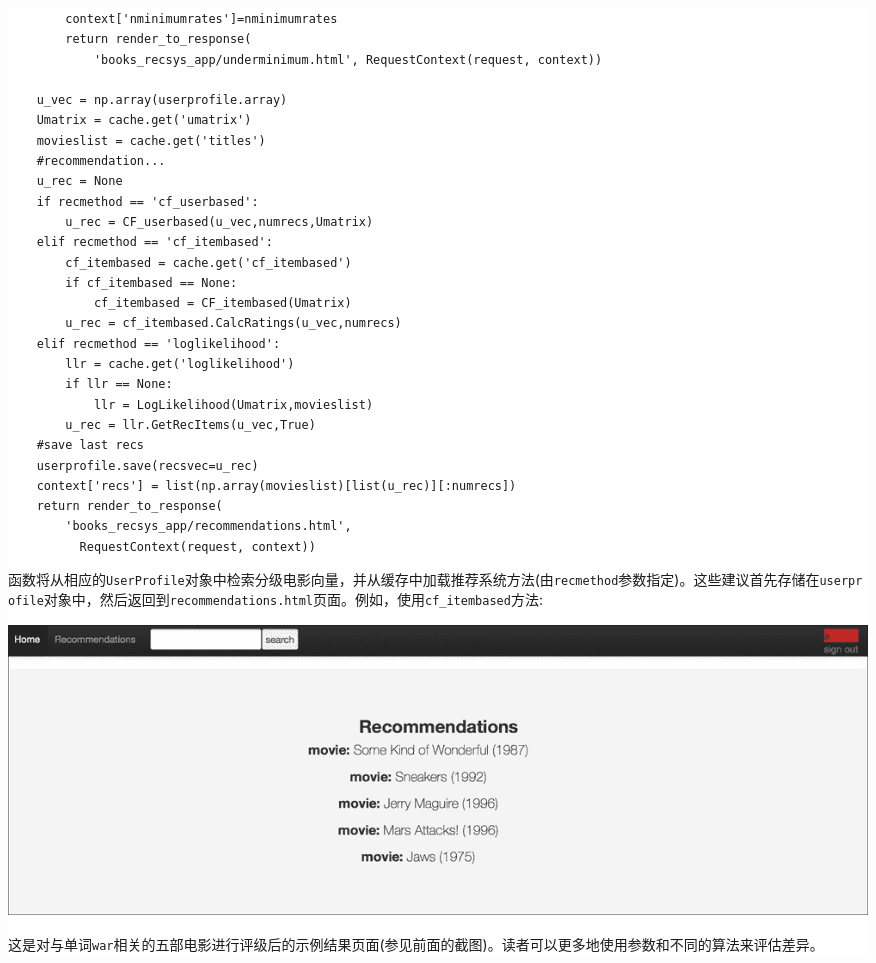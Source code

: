 ```
        context['nminimumrates']=nminimumrates
        return render_to_response(
            'books_recsys_app/underminimum.html', RequestContext(request, context))

    u_vec = np.array(userprofile.array)
    Umatrix = cache.get('umatrix')
    movieslist = cache.get('titles')
    #recommendation...
    u_rec = None
    if recmethod == 'cf_userbased':
        u_rec = CF_userbased(u_vec,numrecs,Umatrix)      
    elif recmethod == 'cf_itembased':
        cf_itembased = cache.get('cf_itembased')
        if cf_itembased == None:
            cf_itembased = CF_itembased(Umatrix)
        u_rec = cf_itembased.CalcRatings(u_vec,numrecs)        
    elif recmethod == 'loglikelihood':
        llr = cache.get('loglikelihood')
        if llr == None:
            llr = LogLikelihood(Umatrix,movieslist)
        u_rec = llr.GetRecItems(u_vec,True)
    #save last recs
    userprofile.save(recsvec=u_rec)
    context['recs'] = list(np.array(movieslist)[list(u_rec)][:numrecs])
    return render_to_response(
        'books_recsys_app/recommendations.html', 
          RequestContext(request, context))
```

函数将从相应的`UserProfile`对象中检索分级电影向量，并从缓存中加载推荐系统方法(由`recmethod`参数指定)。这些建议首先存储在`userprofile`对象中，然后返回到`recommendations.html`页面。例如，使用`cf_itembased`方法:

![Recommendation systems](img/5143_07_07.jpg)

这是对与单词`war`相关的五部电影进行评级后的示例结果页面(参见前面的截图)。读者可以更多地使用参数和不同的算法来评估差异。

<title>Admin interface and API</title>
